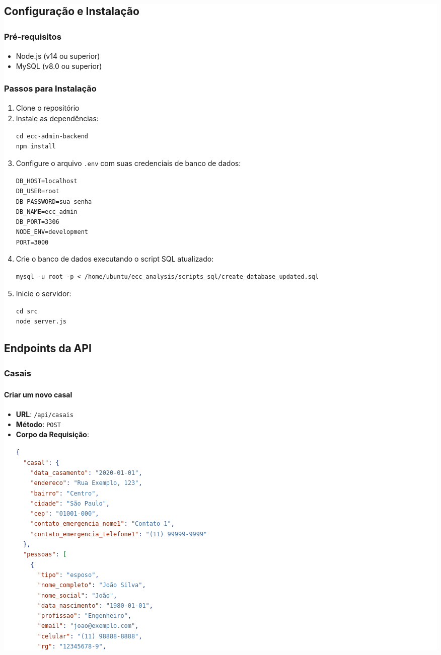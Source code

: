 ## Configuração e Instalação

### Pré-requisitos

- Node.js (v14 ou superior)
- MySQL (v8.0 ou superior)

### Passos para Instalação

1. Clone o repositório
2. Instale as dependências:
   ```
   cd ecc-admin-backend
   npm install
   ```
3. Configure o arquivo `.env` com suas credenciais de banco de dados:
   ```
   DB_HOST=localhost
   DB_USER=root
   DB_PASSWORD=sua_senha
   DB_NAME=ecc_admin
   DB_PORT=3306
   NODE_ENV=development
   PORT=3000
   ```
4. Crie o banco de dados executando o script SQL atualizado:
   ```
   mysql -u root -p < /home/ubuntu/ecc_analysis/scripts_sql/create_database_updated.sql
   ```
5. Inicie o servidor:
   ```
   cd src
   node server.js
   ```

## Endpoints da API

### Casais

#### Criar um novo casal
- **URL**: `/api/casais`
- **Método**: `POST`
- **Corpo da Requisição**:
  ```json
  {
    "casal": {
      "data_casamento": "2020-01-01",
      "endereco": "Rua Exemplo, 123",
      "bairro": "Centro",
      "cidade": "São Paulo",
      "cep": "01001-000",
      "contato_emergencia_nome1": "Contato 1",
      "contato_emergencia_telefone1": "(11) 99999-9999"
    },
    "pessoas": [
      {
        "tipo": "esposo",
        "nome_completo": "João Silva",
        "nome_social": "João",
        "data_nascimento": "1980-01-01",
        "profissao": "Engenheiro",
        "email": "joao@exemplo.com",
        "celular": "(11) 98888-8888",
        "rg": "12345678-9",
  ```